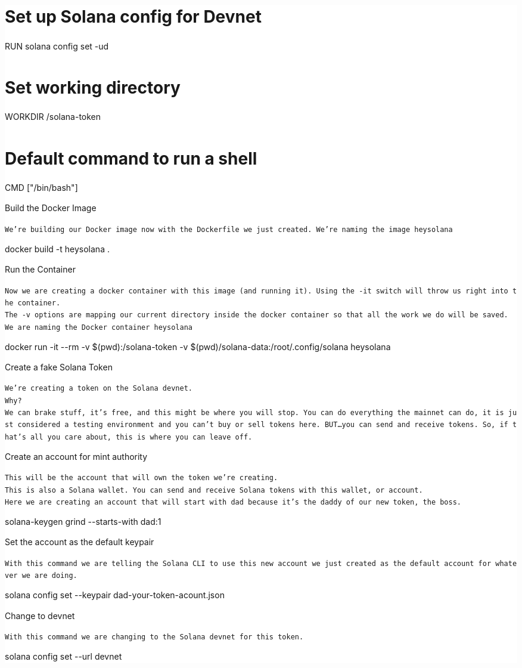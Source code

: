 # Set up Solana config for Devnet
RUN solana config set -ud

# Set working directory
WORKDIR /solana-token

# Default command to run a shell
CMD ["/bin/bash"]

Build the Docker Image

    We’re building our Docker image now with the Dockerfile we just created. We’re naming the image heysolana

docker build -t heysolana .

Run the Container

    Now we are creating a docker container with this image (and running it). Using the -it switch will throw us right into the container.
    The -v options are mapping our current directory inside the docker container so that all the work we do will be saved.
    We are naming the Docker container heysolana

docker run -it --rm -v $(pwd):/solana-token -v $(pwd)/solana-data:/root/.config/solana heysolana

Create a fake Solana Token

    We’re creating a token on the Solana devnet.
    Why?
    We can brake stuff, it’s free, and this might be where you will stop. You can do everything the mainnet can do, it is just considered a testing environment and you can’t buy or sell tokens here. BUT…you can send and receive tokens. So, if that’s all you care about, this is where you can leave off.

Create an account for mint authority

    This will be the account that will own the token we’re creating.
    This is also a Solana wallet. You can send and receive Solana tokens with this wallet, or account.
    Here we are creating an account that will start with dad because it’s the daddy of our new token, the boss.

solana-keygen grind --starts-with dad:1

Set the account as the default keypair

    With this command we are telling the Solana CLI to use this new account we just created as the default account for whatever we are doing.

solana config set --keypair dad-your-token-acount.json

Change to devnet

    With this command we are changing to the Solana devnet for this token.

solana config set --url devnet
